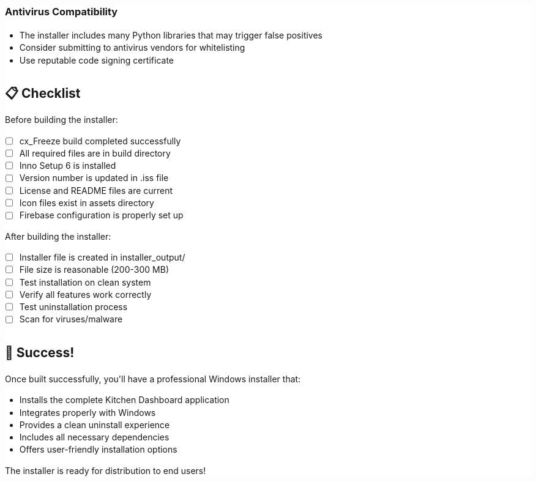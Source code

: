 ### Antivirus Compatibility
- The installer includes many Python libraries that may trigger false positives
- Consider submitting to antivirus vendors for whitelisting
- Use reputable code signing certificate

## 📋 Checklist

Before building the installer:
- [ ] cx_Freeze build completed successfully
- [ ] All required files are in build directory
- [ ] Inno Setup 6 is installed
- [ ] Version number is updated in .iss file
- [ ] License and README files are current
- [ ] Icon files exist in assets directory
- [ ] Firebase configuration is properly set up

After building the installer:
- [ ] Installer file is created in installer_output/
- [ ] File size is reasonable (200-300 MB)
- [ ] Test installation on clean system
- [ ] Verify all features work correctly
- [ ] Test uninstallation process
- [ ] Scan for viruses/malware

## 🎉 Success!

Once built successfully, you'll have a professional Windows installer that:
- Installs the complete Kitchen Dashboard application
- Integrates properly with Windows
- Provides a clean uninstall experience
- Includes all necessary dependencies
- Offers user-friendly installation options

The installer is ready for distribution to end users!
